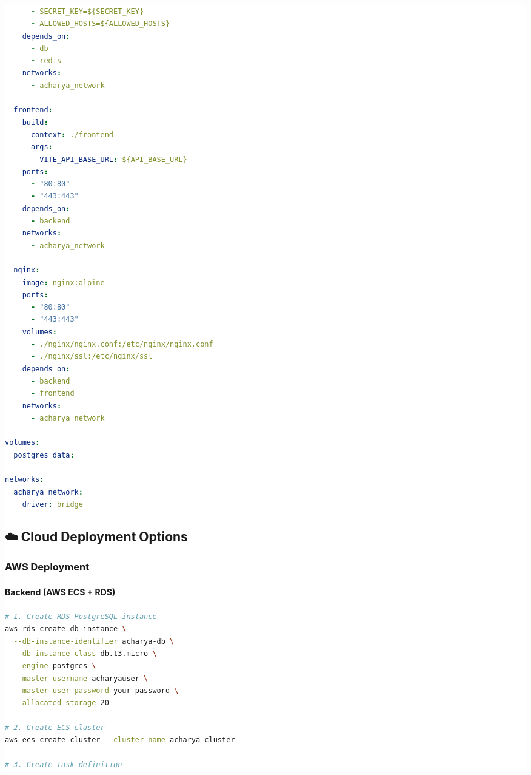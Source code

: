```yaml
      - SECRET_KEY=${SECRET_KEY}
      - ALLOWED_HOSTS=${ALLOWED_HOSTS}
    depends_on:
      - db
      - redis
    networks:
      - acharya_network

  frontend:
    build:
      context: ./frontend
      args:
        VITE_API_BASE_URL: ${API_BASE_URL}
    ports:
      - "80:80"
      - "443:443"
    depends_on:
      - backend
    networks:
      - acharya_network

  nginx:
    image: nginx:alpine
    ports:
      - "80:80"
      - "443:443"
    volumes:
      - ./nginx/nginx.conf:/etc/nginx/nginx.conf
      - ./nginx/ssl:/etc/nginx/ssl
    depends_on:
      - backend
      - frontend
    networks:
      - acharya_network

volumes:
  postgres_data:

networks:
  acharya_network:
    driver: bridge
```

## ☁️ Cloud Deployment Options

### AWS Deployment

#### Backend (AWS ECS + RDS)
```bash
# 1. Create RDS PostgreSQL instance
aws rds create-db-instance \
  --db-instance-identifier acharya-db \
  --db-instance-class db.t3.micro \
  --engine postgres \
  --master-username acharyauser \
  --master-user-password your-password \
  --allocated-storage 20

# 2. Create ECS cluster
aws ecs create-cluster --cluster-name acharya-cluster

# 3. Create task definition
```